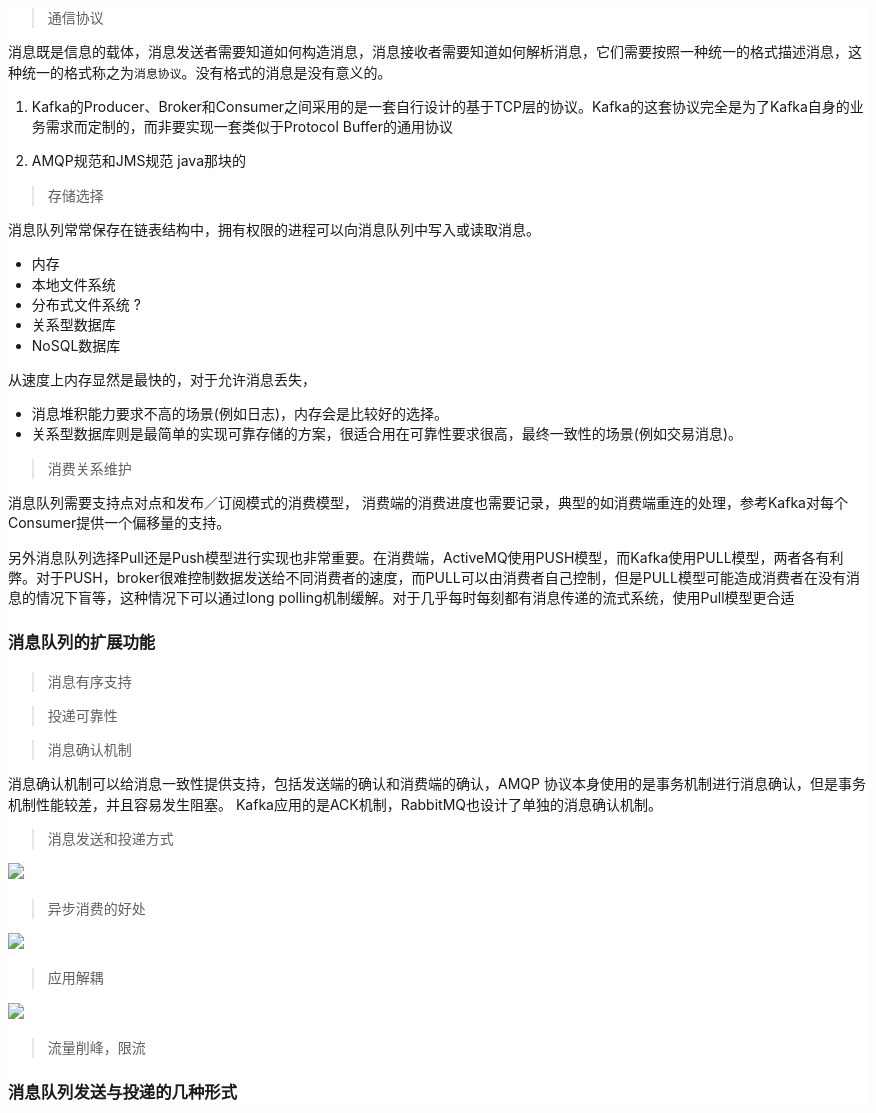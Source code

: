 > 通信协议

消息既是信息的载体，消息发送者需要知道如何构造消息，消息接收者需要知道如何解析消息，它们需要按照一种统一的格式描述消息，这种统一的格式称之为`消息协议`。没有格式的消息是没有意义的。

1) Kafka的Producer、Broker和Consumer之间采用的是一套自行设计的基于TCP层的协议。Kafka的这套协议完全是为了Kafka自身的业务需求而定制的，而非要实现一套类似于Protocol Buffer的通用协议

2) AMQP规范和JMS规范 java那块的 

> 存储选择

消息队列常常保存在链表结构中，拥有权限的进程可以向消息队列中写入或读取消息。

- 内存
- 本地文件系统
- 分布式文件系统 ?
- 关系型数据库
- NoSQL数据库

从速度上内存显然是最快的，对于允许消息丢失，
- 消息堆积能力要求不高的场景(例如日志)，内存会是比较好的选择。
- 关系型数据库则是最简单的实现可靠存储的方案，很适合用在可靠性要求很高，最终一致性的场景(例如交易消息)。

> 消费关系维护

消息队列需要支持点对点和发布／订阅模式的消费模型， 消费端的消费进度也需要记录，典型的如消费端重连的处理，参考Kafka对每个Consumer提供一个偏移量的支持。

另外消息队列选择Pull还是Push模型进行实现也非常重要。在消费端，ActiveMQ使用PUSH模型，而Kafka使用PULL模型，两者各有利弊。对于PUSH，broker很难控制数据发送给不同消费者的速度，而PULL可以由消费者自己控制，但是PULL模型可能造成消费者在没有消息的情况下盲等，这种情况下可以通过long polling机制缓解。对于几乎每时每刻都有消息传递的流式系统，使用Pull模型更合适

### 消息队列的扩展功能

> 消息有序支持

> 投递可靠性

> 消息确认机制

消息确认机制可以给消息一致性提供支持，包括发送端的确认和消费端的确认，AMQP 协议本身使用的是事务机制进行消息确认，但是事务机制性能较差，并且容易发生阻塞。
Kafka应用的是ACK机制，RabbitMQ也设计了单独的消息确认机制。

> 消息发送和投递方式

![](https://noback.upyun.com/2021-04-14-11-08-50.png!)

> 异步消费的好处

![](https://noback.upyun.com/2021-04-14-11-41-11.png!)

> 应用解耦

![](https://noback.upyun.com/2021-04-14-11-41-44.png!)

> 流量削峰，限流




### 消息队列发送与投递的几种形式
